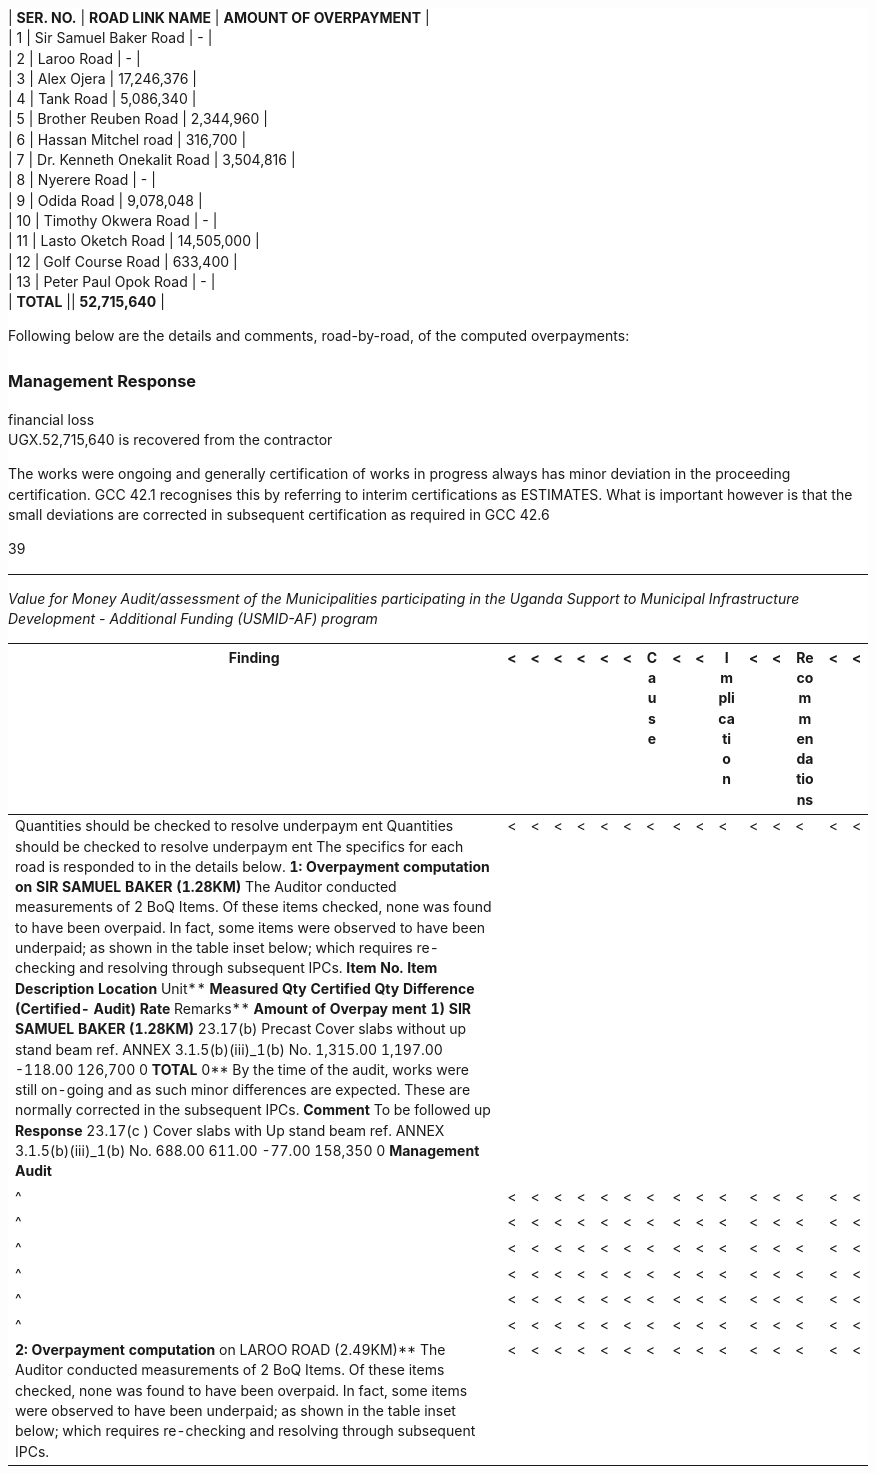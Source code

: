| **SER. NO.** | **ROAD LINK NAME** | **AMOUNT OF OVERPAYMENT** |  
| 1 | Sir Samuel Baker Road | - |  
| 2 | Laroo Road | - |  
| 3 | Alex Ojera | 17,246,376 |  
| 4 | Tank Road | 5,086,340 |  
| 5 | Brother Reuben Road | 2,344,960 |  
| 6 | Hassan Mitchel road | 316,700 |  
| 7 | Dr. Kenneth Onekalit Road | 3,504,816 |  
| 8 | Nyerere Road | - |  
| 9 | Odida Road | 9,078,048 |  
| 10 | Timothy Okwera Road | - |  
| 11 | Lasto Oketch Road | 14,505,000 |  
| 12 | Golf Course Road | 633,400 |  
| 13 | Peter Paul Opok Road | - |  
| **TOTAL** || **52,715,640** |  


Following below are the details and comments, road-by-road, of the computed overpayments:

### Management Response

financial loss  
UGX.52,715,640 is recovered from the contractor

The works were ongoing and generally certification of works in progress always has minor deviation in the proceeding certification. GCC 42.1 recognises this by referring to interim certifications as ESTIMATES. What is important however is that the small deviations are corrected in subsequent certification as required in GCC 42.6

39

---

*Value for Money Audit/assessment of the Municipalities participating in the Uganda Support to Municipal Infrastructure Development - Additional Funding (USMID-AF) program*

| **Finding** |<|<|<|<|<|<| **Cause** |<|<| **Implication** |<|<| **Recommendations** |<|<|  
|---|---|---|---|---|---|---|---|---|---|---|---|---|---|---|---|  
| Quantities should be checked to resolve underpaym ent Quantities should be checked to resolve underpaym ent The specifics for each road is responded to in the details below.  **1:**  **Overpayment**  **computation on SIR SAMUEL BAKER (1.28KM)**  The Auditor conducted measurements of 2 BoQ Items. Of these items checked, none was found to have been overpaid. In fact, some items were observed to have been underpaid; as shown in the table inset below; which requires re-checking and resolving through subsequent IPCs. **Item No.** **Item Description** **Location** Unit** **Measured Qty** **Certified Qty** **Difference (Certified- Audit)** **Rate** Remarks** **Amount of Overpay ment 1) SIR SAMUEL BAKER (1.28KM)** 23.17(b) Precast Cover slabs without up stand beam ref. ANNEX 3.1.5(b)(iii)\_1(b) No. 1,315.00 1,197.00 -118.00 126,700 0 **TOTAL** 0** By the time of the audit, works were still on-going and as such minor differences are expected. These are normally corrected in the subsequent IPCs. **Comment** To be followed up **Response** 23.17(c ) Cover slabs with Up stand beam ref. ANNEX 3.1.5(b)(iii)\_1(b) No. 688.00 611.00 -77.00 158,350 0 **Management** **Audit** |<|<|<|<|<|<|<|<|<|<|<|<|<|<|<|  
|^|<|<|<|<|<|<|<|<|<|<|<|<|<|<|<|  
|^|<|<|<|<|<|<|<|<|<|<|<|<|<|<|<|  
|^|<|<|<|<|<|<|<|<|<|<|<|<|<|<|<|  
|^|<|<|<|<|<|<|<|<|<|<|<|<|<|<|<|  
|^|<|<|<|<|<|<|<|<|<|<|<|<|<|<|<|  
|^|<|<|<|<|<|<|<|<|<|<|<|<|<|<|<|  
| **2:**  **Overpayment computation** on LAROO ROAD (2.49KM)** The Auditor conducted measurements of 2 BoQ Items. Of these items checked, none was found to have been overpaid. In fact, some items were observed to have been underpaid; as shown in the table inset below; which requires re-checking and resolving through subsequent IPCs. |<|<|<|<|<|<|<|<|<|<|<|<|<|<|<|  
